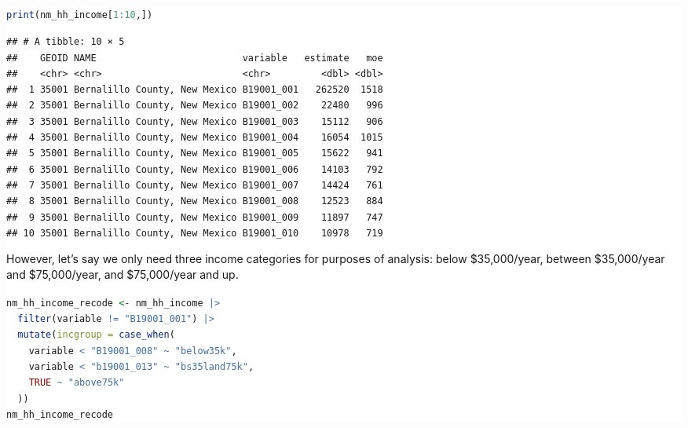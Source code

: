 ``` r
print(nm_hh_income[1:10,])
```

    ## # A tibble: 10 × 5
    ##    GEOID NAME                          variable   estimate   moe
    ##    <chr> <chr>                         <chr>         <dbl> <dbl>
    ##  1 35001 Bernalillo County, New Mexico B19001_001   262520  1518
    ##  2 35001 Bernalillo County, New Mexico B19001_002    22480   996
    ##  3 35001 Bernalillo County, New Mexico B19001_003    15112   906
    ##  4 35001 Bernalillo County, New Mexico B19001_004    16054  1015
    ##  5 35001 Bernalillo County, New Mexico B19001_005    15622   941
    ##  6 35001 Bernalillo County, New Mexico B19001_006    14103   792
    ##  7 35001 Bernalillo County, New Mexico B19001_007    14424   761
    ##  8 35001 Bernalillo County, New Mexico B19001_008    12523   884
    ##  9 35001 Bernalillo County, New Mexico B19001_009    11897   747
    ## 10 35001 Bernalillo County, New Mexico B19001_010    10978   719

However, let’s say we only need three income categories for purposes of
analysis: below $35,000/year, between $35,000/year and $75,000/year, and
$75,000/year and up.

``` r
nm_hh_income_recode <- nm_hh_income |> 
  filter(variable != "B19001_001") |> 
  mutate(incgroup = case_when(
    variable < "B19001_008" ~ "below35k", 
    variable < "b19001_013" ~ "bs35land75k", 
    TRUE ~ "above75k"
  ))
nm_hh_income_recode
```
